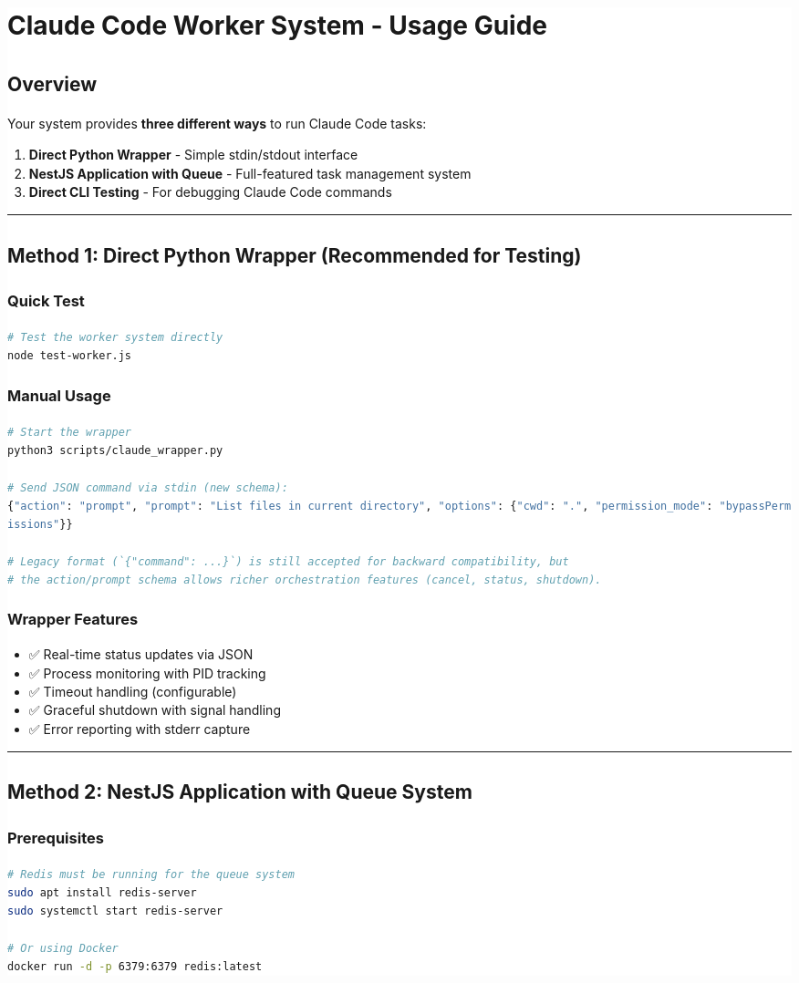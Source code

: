 # Claude Code Worker System - Usage Guide

## Overview

Your system provides **three different ways** to run Claude Code tasks:

1. **Direct Python Wrapper** - Simple stdin/stdout interface
2. **NestJS Application with Queue** - Full-featured task management system
3. **Direct CLI Testing** - For debugging Claude Code commands

---

## Method 1: Direct Python Wrapper (Recommended for Testing)

### Quick Test
```bash
# Test the worker system directly
node test-worker.js
```

### Manual Usage
```bash
# Start the wrapper
python3 scripts/claude_wrapper.py

# Send JSON command via stdin (new schema):
{"action": "prompt", "prompt": "List files in current directory", "options": {"cwd": ".", "permission_mode": "bypassPermissions"}}

# Legacy format (`{"command": ...}`) is still accepted for backward compatibility, but
# the action/prompt schema allows richer orchestration features (cancel, status, shutdown).
```

### Wrapper Features
- ✅ Real-time status updates via JSON
- ✅ Process monitoring with PID tracking
- ✅ Timeout handling (configurable)
- ✅ Graceful shutdown with signal handling
- ✅ Error reporting with stderr capture

---

## Method 2: NestJS Application with Queue System

### Prerequisites
```bash
# Redis must be running for the queue system
sudo apt install redis-server
sudo systemctl start redis-server

# Or using Docker
docker run -d -p 6379:6379 redis:latest
```
